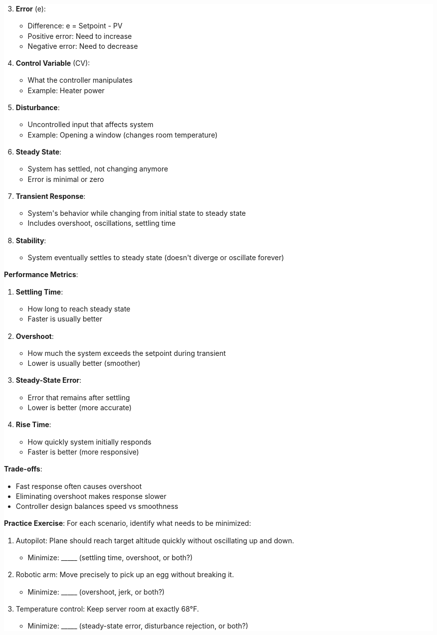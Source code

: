 3. **Error** (e):
   - Difference: e = Setpoint - PV
   - Positive error: Need to increase
   - Negative error: Need to decrease

4. **Control Variable** (CV):
   - What the controller manipulates
   - Example: Heater power

5. **Disturbance**:
   - Uncontrolled input that affects system
   - Example: Opening a window (changes room temperature)

6. **Steady State**:
   - System has settled, not changing anymore
   - Error is minimal or zero

7. **Transient Response**:
   - System's behavior while changing from initial state to steady state
   - Includes overshoot, oscillations, settling time

8. **Stability**:
   - System eventually settles to steady state (doesn't diverge or oscillate forever)

**Performance Metrics**:

1. **Settling Time**:
   - How long to reach steady state
   - Faster is usually better

2. **Overshoot**:
   - How much the system exceeds the setpoint during transient
   - Lower is usually better (smoother)

3. **Steady-State Error**:
   - Error that remains after settling
   - Lower is better (more accurate)

4. **Rise Time**:
   - How quickly system initially responds
   - Faster is better (more responsive)

**Trade-offs**:
- Fast response often causes overshoot
- Eliminating overshoot makes response slower
- Controller design balances speed vs smoothness

**Practice Exercise**:
For each scenario, identify what needs to be minimized:

1. Autopilot: Plane should reach target altitude quickly without oscillating up and down.
   - Minimize: _____ (settling time, overshoot, or both?)

2. Robotic arm: Move precisely to pick up an egg without breaking it.
   - Minimize: _____ (overshoot, jerk, or both?)

3. Temperature control: Keep server room at exactly 68°F.
   - Minimize: _____ (steady-state error, disturbance rejection, or both?)
